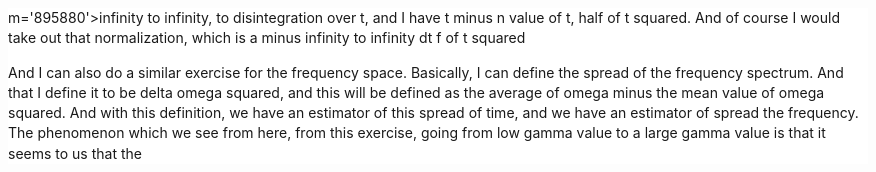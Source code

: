   m='895880'>infinity</span> <span m='896890'>to</span> <span
  m='896990'>infinity,</span> <span m='897790'>to</span> <span
  m='898010'>disintegration</span> <span m='898960'>over</span> <span
  m='899560'>t,</span> <span m='903000'>and</span> <span m='903170'>I</span>
  <span m='903270'>have</span> <span m='903480'>t</span> <span
  m='903830'>minus</span> <span m='904710'>n</span> <span
  m='904990'>value</span> <span m='905265'>of</span> <span m='905540'>t,</span>
  <span m='907370'>half</span> <span m='907660'>of</span> <span
  m='907920'>t</span> <span m='909170'>squared.</span> <span
  m='910670'>And</span> <span m='910790'>of</span> <span
  m='910880'>course</span> <span m='911210'>I</span> <span
  m='911480'>would</span> <span m='911630'>take</span> <span
  m='911930'>out</span> <span m='912390'>that</span> <span
  m='912520'>normalization,</span> <span m='913550'>which</span> <span
  m='913700'>is</span> <span m='913840'>a</span> <span m='913910'>minus</span>
  <span m='914300'>infinity</span> <span m='914810'>to</span> <span
  m='914930'>infinity</span> <span m='916150'>dt</span> <span
  m='918150'>f</span> <span m='918650'>of</span> <span m='919150'>t</span> <span
  m='919650'>squared</span> </p><p><span m='924830'>And</span> <span
  m='925130'>I</span> <span m='925340'>can</span> <span m='925820'>also</span>
  <span m='926600'>do</span> <span m='927260'>a</span> <span
  m='927320'>similar</span> <span m='928610'>exercise</span> <span
  m='929870'>for</span> <span m='930200'>the</span> <span
  m='930350'>frequency</span> <span m='931670'>space.</span> <span
  m='932660'>Basically,</span> <span m='933500'>I</span> <span
  m='933620'>can</span> <span m='934230'>define</span> <span
  m='934760'>the</span> <span m='934850'>spread</span> <span
  m='938990'>of</span> <span m='940910'>the</span> <span
  m='941060'>frequency</span> <span m='946650'>spectrum.</span> <span
  m='950600'>And</span> <span m='950980'>that</span> <span m='951390'>I</span>
  <span m='951470'>define</span> <span m='952000'>it</span> <span
  m='952090'>to</span> <span m='952270'>be</span> <span m='953010'>delta</span>
  <span m='953390'>omega</span> <span m='953770'>squared,</span> <span
  m='954850'>and</span> <span m='955060'>this</span> <span
  m='955300'>will</span> <span m='955450'>be</span> <span
  m='956150'>defined</span> <span m='956700'>as</span> <span
  m='957930'>the</span> <span m='958020'>average</span> <span
  m='959310'>of</span> <span m='960000'>omega</span> <span
  m='960510'>minus</span> <span m='960990'>the</span> <span
  m='961140'>mean</span> <span m='961410'>value</span> <span
  m='961810'>of</span> <span m='961980'>omega</span> <span
  m='962290'>squared.</span> <span m='967800'>And</span> <span
  m='968040'>with</span> <span m='968370'>this</span> <span
  m='968550'>definition,</span> <span m='971220'>we</span> <span
  m='971460'>have</span> <span m='971960'>an</span> <span
  m='972090'>estimator</span> <span m='973230'>of</span> <span
  m='973410'>this</span> <span m='973670'>spread</span> <span
  m='974070'>of</span> <span m='974220'>time,</span> <span m='976060'>and</span>
  <span m='976230'>we</span> <span m='976470'>have</span> <span
  m='976860'>an</span> <span m='976990'>estimator</span> <span
  m='978150'>of</span> <span m='978300'>spread</span> <span
  m='978930'>the</span> <span m='979050'>frequency.</span> <span
  m='980610'>The</span> <span m='980700'>phenomenon</span> <span
  m='981540'>which</span> <span m='981720'>we</span> <span m='981870'>see</span>
  <span m='982200'>from</span> <span m='982530'>here,</span> <span
  m='982960'>from</span> <span m='983100'>this</span> <span
  m='983280'>exercise,</span> <span m='984360'>going</span> <span
  m='984750'>from</span> <span m='985450'>low</span> <span
  m='985760'>gamma</span> <span m='986180'>value</span> <span
  m='987870'>to</span> <span m='988110'>a</span> <span m='988140'>large</span>
  <span m='988590'>gamma</span> <span m='988980'>value</span> <span
  m='989580'>is</span> <span m='989790'>that</span> <span m='990510'>it</span>
  <span m='990660'>seems</span> <span m='990930'>to</span> <span
  m='991170'>us</span> <span m='991440'>that</span> <span m='992430'>the</span>
